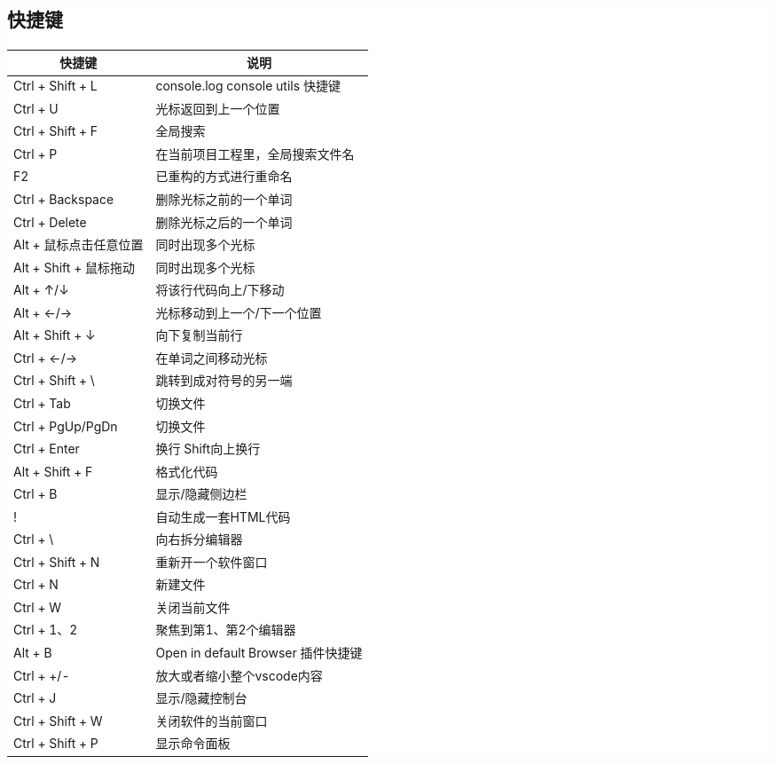 ## 快捷键

| 快捷键                 | 说明                                   |
| ---------------------- | -------------------------------------- |
| Ctrl + Shift + L       | console.log    console utils 快捷键    |
| Ctrl + U               | 光标返回到上一个位置                   |
| Ctrl + Shift + F       | 全局搜索                               |
| Ctrl + P               | 在当前项目工程里，全局搜索文件名       |
| F2                     | 已重构的方式进行重命名                 |
| Ctrl + Backspace       | 删除光标之前的一个单词                 |
| Ctrl + Delete          | 删除光标之后的一个单词                 |
| Alt + 鼠标点击任意位置 | 同时出现多个光标                       |
| Alt + Shift + 鼠标拖动 | 同时出现多个光标                       |
| Alt + ↑/↓              | 将该行代码向上/下移动                  |
| Alt + ←/→              | 光标移动到上一个/下一个位置            |
| Alt + Shift + ↓        | 向下复制当前行                         |
| Ctrl + ←/→             | 在单词之间移动光标                     |
| Ctrl + Shift + \       | 跳转到成对符号的另一端                 |
| Ctrl + Tab             | 切换文件                               |
| Ctrl + PgUp/PgDn       | 切换文件                               |
| Ctrl + Enter           | 换行    Shift向上换行                  |
| Alt + Shift + F        | 格式化代码                             |
| Ctrl + B               | 显示/隐藏侧边栏                        |
| !                      | 自动生成一套HTML代码                   |
| Ctrl + \               | 向右拆分编辑器                         |
| Ctrl + Shift + N       | 重新开一个软件窗口                     |
| Ctrl + N               | 新建文件                               |
| Ctrl + W               | 关闭当前文件                           |
| Ctrl + 1、2            | 聚焦到第1、第2个编辑器                 |
| Alt + B                | Open in default Browser     插件快捷键 |
| Ctrl + +/-             | 放大或者缩小整个vscode内容             |
| Ctrl + J               | 显示/隐藏控制台                        |
| Ctrl + Shift + W       | 关闭软件的当前窗口                     |
| Ctrl + Shift + P       | 显示命令面板                           |
